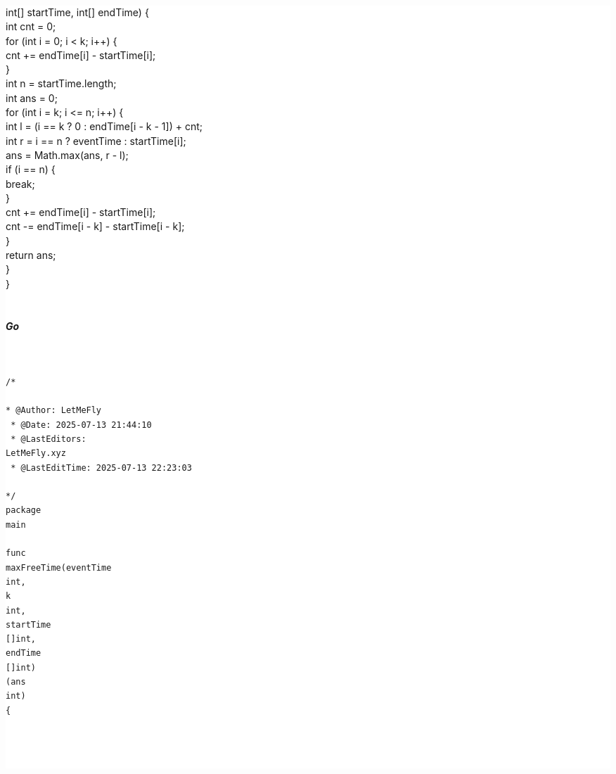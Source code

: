 <span class="token keyword">int</span><span class="token punctuation">[</span><span class="token punctuation">]</span> startTime<span class="token punctuation">,</span> <span class="token keyword">int</span><span class="token punctuation">[</span><span class="token punctuation">]</span> endTime<span class="token punctuation">)</span> <span class="token punctuation">{</span><br>        <span class="token keyword">int</span> cnt <span class="token operator">=</span> <span class="token number">0</span><span class="token punctuation">;</span><br>        <span class="token keyword">for</span> <span class="token punctuation">(</span><span class="token keyword">int</span> i <span class="token operator">=</span> <span class="token number">0</span><span class="token punctuation">;</span> i <span class="token operator"><</span> k<span class="token punctuation">;</span> i<span class="token operator">++</span><span class="token punctuation">)</span> <span class="token punctuation">{</span><br>            cnt <span class="token operator">+=</span> endTime<span class="token punctuation">[</span>i<span class="token punctuation">]</span> <span class="token operator">-</span> startTime<span class="token punctuation">[</span>i<span class="token punctuation">]</span><span class="token punctuation">;</span><br>        <span class="token punctuation">}</span><br>        <span class="token keyword">int</span> n <span class="token operator">=</span> startTime<span class="token punctuation">.</span>length<span class="token punctuation">;</span><br>        <span class="token keyword">int</span> ans <span class="token operator">=</span> <span class="token number">0</span><span class="token punctuation">;</span><br>        <span class="token keyword">for</span> <span class="token punctuation">(</span><span class="token keyword">int</span> i <span class="token operator">=</span> k<span class="token punctuation">;</span> i <span class="token operator"><=</span> n<span class="token punctuation">;</span> i<span class="token operator">++</span><span class="token punctuation">)</span> <span class="token punctuation">{</span><br>            <span class="token keyword">int</span> l <span class="token operator">=</span> <span class="token punctuation">(</span>i <span class="token operator">==</span> k <span class="token operator">?</span> <span class="token number">0</span> <span class="token operator">:</span> endTime<span class="token punctuation">[</span>i <span class="token operator">-</span> k <span class="token operator">-</span> <span class="token number">1</span><span class="token punctuation">]</span><span class="token punctuation">)</span> <span class="token operator">+</span> cnt<span class="token punctuation">;</span><br>            <span class="token keyword">int</span> r <span class="token operator">=</span> i <span class="token operator">==</span> n <span class="token operator">?</span> eventTime <span class="token operator">:</span> startTime<span class="token punctuation">[</span>i<span class="token punctuation">]</span><span class="token punctuation">;</span><br>            ans <span class="token operator">=</span> <span class="token class-name">Math</span><span class="token punctuation">.</span><span class="token function">max</span><span class="token punctuation">(</span>ans<span class="token punctuation">,</span> r <span class="token operator">-</span> l<span class="token punctuation">)</span><span class="token punctuation">;</span><br>            <span class="token keyword">if</span> <span class="token punctuation">(</span>i <span class="token operator">==</span> n<span class="token punctuation">)</span> <span class="token punctuation">{</span><br>                <span class="token keyword">break</span><span class="token punctuation">;</span><br>            <span class="token punctuation">}</span><br>            cnt <span class="token operator">+=</span> endTime<span class="token punctuation">[</span>i<span class="token punctuation">]</span> <span class="token operator">-</span> startTime<span class="token punctuation">[</span>i<span class="token punctuation">]</span><span class="token punctuation">;</span><br>            cnt <span class="token operator">-=</span> endTime<span class="token punctuation">[</span>i <span class="token operator">-</span> k<span class="token punctuation">]</span> <span class="token operator">-</span> startTime<span class="token punctuation">[</span>i <span class="token operator">-</span> k<span class="token punctuation">]</span><span class="token punctuation">;</span><br>        <span class="token punctuation">}</span><br>        <span class="token keyword">return</span> ans<span class="token punctuation">;</span><br>    <span class="token punctuation">}</span><br><span class="token punctuation">}</span><br></code></pre> <br><h5><a id="Go_192"></a>Go</h5> <br><pre><code class="prism language-go"><span class="token comment">/*<br> * @Author: LetMeFly<br> * @Date: 2025-07-13 21:44:10<br> * @LastEditors: LetMeFly.xyz<br> * @LastEditTime: 2025-07-13 22:23:03<br> */</span><br><span class="token keyword">package</span> main<br><br><span class="token keyword">func</span> <span class="token function">maxFreeTime</span><span class="token punctuation">(</span>eventTime <span class="token builtin">int</span><span class="token punctuation">,</span> k <span class="token builtin">int</span><span class="token punctuation">,</span> startTime <span class="token punctuation">[</span><span class="token punctuation">]</span><span class="token builtin">int</span><span class="token punctuation">,</span> endTime <span class="token punctuation">[</span><span class="token punctuation">]</span><span class="token builtin">int</span><span class="token punctuation">)</span> <span class="token punctuation">(</span>ans <span class="token builtin">int</span><span class="token punctuation">)</span> <span class="token punctuation">{</span><br>